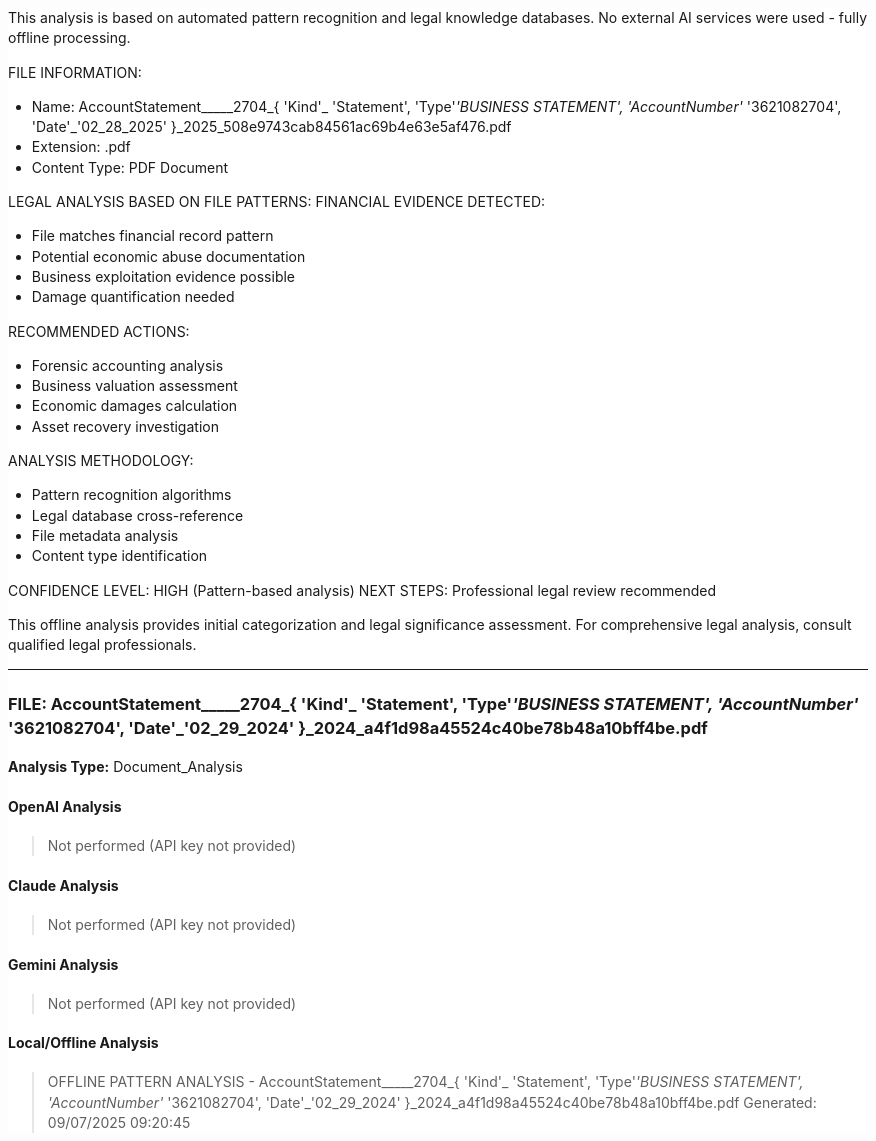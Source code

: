 This analysis is based on automated pattern recognition and legal knowledge databases.
No external AI services were used - fully offline processing.

FILE INFORMATION:

- Name: AccountStatement_____2704_{  'Kind'_ 'Statement', 'Type'_'BUSINESS STATEMENT', 'AccountNumber'_ '3621082704', 'Date'_'02_28_2025' }_2025_508e9743cab84561ac69b4e63e5af476.pdf
- Extension: .pdf
- Content Type: PDF Document

LEGAL ANALYSIS BASED ON FILE PATTERNS:
FINANCIAL EVIDENCE DETECTED:

- File matches financial record pattern
- Potential economic abuse documentation
- Business exploitation evidence possible
- Damage quantification needed

RECOMMENDED ACTIONS:

- Forensic accounting analysis
- Business valuation assessment
- Economic damages calculation
- Asset recovery investigation

ANALYSIS METHODOLOGY:

- Pattern recognition algorithms
- Legal database cross-reference
- File metadata analysis
- Content type identification

CONFIDENCE LEVEL: HIGH (Pattern-based analysis)
NEXT STEPS: Professional legal review recommended

This offline analysis provides initial categorization and legal significance assessment.
For comprehensive legal analysis, consult qualified legal professionals.

---

### FILE: AccountStatement_____2704_{  'Kind'_ 'Statement', 'Type'_'BUSINESS STATEMENT', 'AccountNumber'_ '3621082704', 'Date'_'02_29_2024' }_2024_a4f1d98a45524c40be78b48a10bff4be.pdf

**Analysis Type:** Document_Analysis

#### OpenAI Analysis
>
> Not performed (API key not provided)
>
#### Claude Analysis
>
> Not performed (API key not provided)
>
#### Gemini Analysis
>
> Not performed (API key not provided)
>
#### Local/Offline Analysis
>
> OFFLINE PATTERN ANALYSIS - AccountStatement_____2704_{  'Kind'_ 'Statement', 'Type'_'BUSINESS STATEMENT', 'AccountNumber'_ '3621082704', 'Date'_'02_29_2024' }_2024_a4f1d98a45524c40be78b48a10bff4be.pdf
Generated: 09/07/2025 09:20:45
